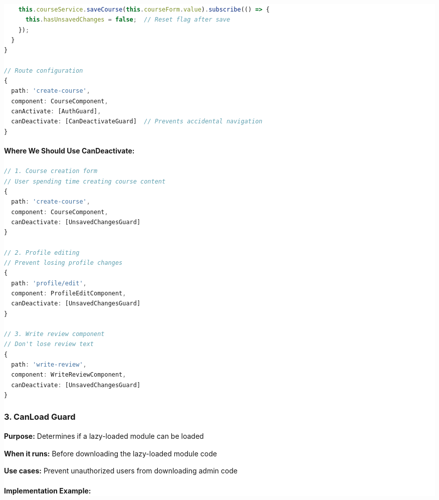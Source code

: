 ```typescript
    this.courseService.saveCourse(this.courseForm.value).subscribe(() => {
      this.hasUnsavedChanges = false;  // Reset flag after save
    });
  }
}

// Route configuration
{ 
  path: 'create-course', 
  component: CourseComponent,
  canActivate: [AuthGuard],
  canDeactivate: [CanDeactivateGuard]  // Prevents accidental navigation
}
```

#### Where We Should Use CanDeactivate:

```typescript
// 1. Course creation form
// User spending time creating course content
{ 
  path: 'create-course', 
  component: CourseComponent,
  canDeactivate: [UnsavedChangesGuard]
}

// 2. Profile editing
// Prevent losing profile changes
{ 
  path: 'profile/edit', 
  component: ProfileEditComponent,
  canDeactivate: [UnsavedChangesGuard]
}

// 3. Write review component
// Don't lose review text
{ 
  path: 'write-review', 
  component: WriteReviewComponent,
  canDeactivate: [UnsavedChangesGuard]
}
```

### 3. CanLoad Guard

**Purpose:** Determines if a lazy-loaded module can be loaded

**When it runs:** Before downloading the lazy-loaded module code

**Use cases:** Prevent unauthorized users from downloading admin code

#### Implementation Example:
